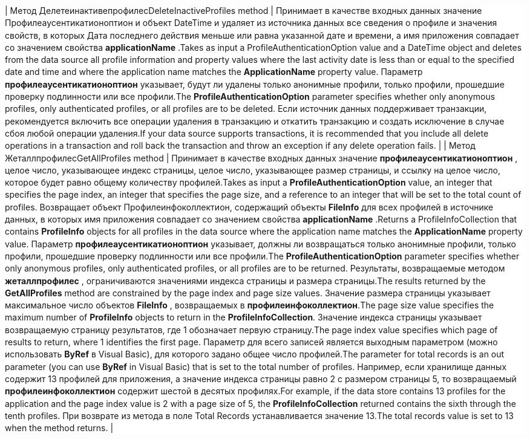 | <span data-ttu-id="5d2c3-200">Метод Делетеинактивепрофилес</span><span class="sxs-lookup"><span data-stu-id="5d2c3-200">DeleteInactiveProfiles method</span></span> | <span data-ttu-id="5d2c3-201">Принимает в качестве входных данных значение Профилеаусентикатионоптион и объект DateTime и удаляет из источника данных все сведения о профиле и значения свойств, в которых Дата последнего действия меньше или равна указанной дате и времени, а имя приложения совпадает со значением свойства **applicationName** .</span><span class="sxs-lookup"><span data-stu-id="5d2c3-201">Takes as input a ProfileAuthenticationOption value and a DateTime object and deletes from the data source all profile information and property values where the last activity date is less than or equal to the specified date and time and where the application name matches the **ApplicationName** property value.</span></span> <span data-ttu-id="5d2c3-202">Параметр **профилеаусентикатионоптион** указывает, будут ли удалены только анонимные профили, только профили, прошедшие проверку подлинности или все профили.</span><span class="sxs-lookup"><span data-stu-id="5d2c3-202">The **ProfileAuthenticationOption** parameter specifies whether only anonymous profiles, only authenticated profiles, or all profiles are to be deleted.</span></span> <span data-ttu-id="5d2c3-203">Если источник данных поддерживает транзакции, рекомендуется включить все операции удаления в транзакцию и откатить транзакцию и создать исключение в случае сбоя любой операции удаления.</span><span class="sxs-lookup"><span data-stu-id="5d2c3-203">If your data source supports transactions, it is recommended that you include all delete operations in a transaction and roll back the transaction and throw an exception if any delete operation fails.</span></span> |
| <span data-ttu-id="5d2c3-204">Метод Жеталлпрофилес</span><span class="sxs-lookup"><span data-stu-id="5d2c3-204">GetAllProfiles method</span></span> | <span data-ttu-id="5d2c3-205">Принимает в качестве входных данных значение **профилеаусентикатионоптион** , целое число, указывающее индекс страницы, целое число, указывающее размер страницы, и ссылку на целое число, которое будет равно общему количеству профилей.</span><span class="sxs-lookup"><span data-stu-id="5d2c3-205">Takes as input a **ProfileAuthenticationOption** value, an integer that specifies the page index, an integer that specifies the page size, and a reference to an integer that will be set to the total count of profiles.</span></span> <span data-ttu-id="5d2c3-206">Возвращает объект Профилеинфоколлектион, содержащий объекты **FileInfo** для всех профилей в источнике данных, в которых имя приложения совпадает со значением свойства **applicationName** .</span><span class="sxs-lookup"><span data-stu-id="5d2c3-206">Returns a ProfileInfoCollection that contains **ProfileInfo** objects for all profiles in the data source where the application name matches the **ApplicationName** property value.</span></span> <span data-ttu-id="5d2c3-207">Параметр **профилеаусентикатионоптион** указывает, должны ли возвращаться только анонимные профили, только профили, прошедшие проверку подлинности или все профили.</span><span class="sxs-lookup"><span data-stu-id="5d2c3-207">The **ProfileAuthenticationOption** parameter specifies whether only anonymous profiles, only authenticated profiles, or all profiles are to be returned.</span></span> <span data-ttu-id="5d2c3-208">Результаты, возвращаемые методом **жеталлпрофилес** , ограничиваются значениями индекса страницы и размера страницы.</span><span class="sxs-lookup"><span data-stu-id="5d2c3-208">The results returned by the **GetAllProfiles** method are constrained by the page index and page size values.</span></span> <span data-ttu-id="5d2c3-209">Значение размера страницы указывает максимальное число объектов **FileInfo** , возвращаемых в **профилеинфоколлектион**.</span><span class="sxs-lookup"><span data-stu-id="5d2c3-209">The page size value specifies the maximum number of **ProfileInfo** objects to return in the **ProfileInfoCollection**.</span></span> <span data-ttu-id="5d2c3-210">Значение индекса страницы указывает возвращаемую страницу результатов, где 1 обозначает первую страницу.</span><span class="sxs-lookup"><span data-stu-id="5d2c3-210">The page index value specifies which page of results to return, where 1 identifies the first page.</span></span> <span data-ttu-id="5d2c3-211">Параметр для всего записей является выходным параметром (можно использовать **ByRef** в Visual Basic), для которого задано общее число профилей.</span><span class="sxs-lookup"><span data-stu-id="5d2c3-211">The parameter for total records is an out parameter (you can use **ByRef** in Visual Basic) that is set to the total number of profiles.</span></span> <span data-ttu-id="5d2c3-212">Например, если хранилище данных содержит 13 профилей для приложения, а значение индекса страницы равно 2 с размером страницы 5, то возвращаемый **профилеинфоколлектион** содержит шестой в десятых профилях.</span><span class="sxs-lookup"><span data-stu-id="5d2c3-212">For example, if the data store contains 13 profiles for the application and the page index value is 2 with a page size of 5, the **ProfileInfoCollection** returned contains the sixth through the tenth profiles.</span></span> <span data-ttu-id="5d2c3-213">При возврате из метода в поле Total Records устанавливается значение 13.</span><span class="sxs-lookup"><span data-stu-id="5d2c3-213">The total records value is set to 13 when the method returns.</span></span> |